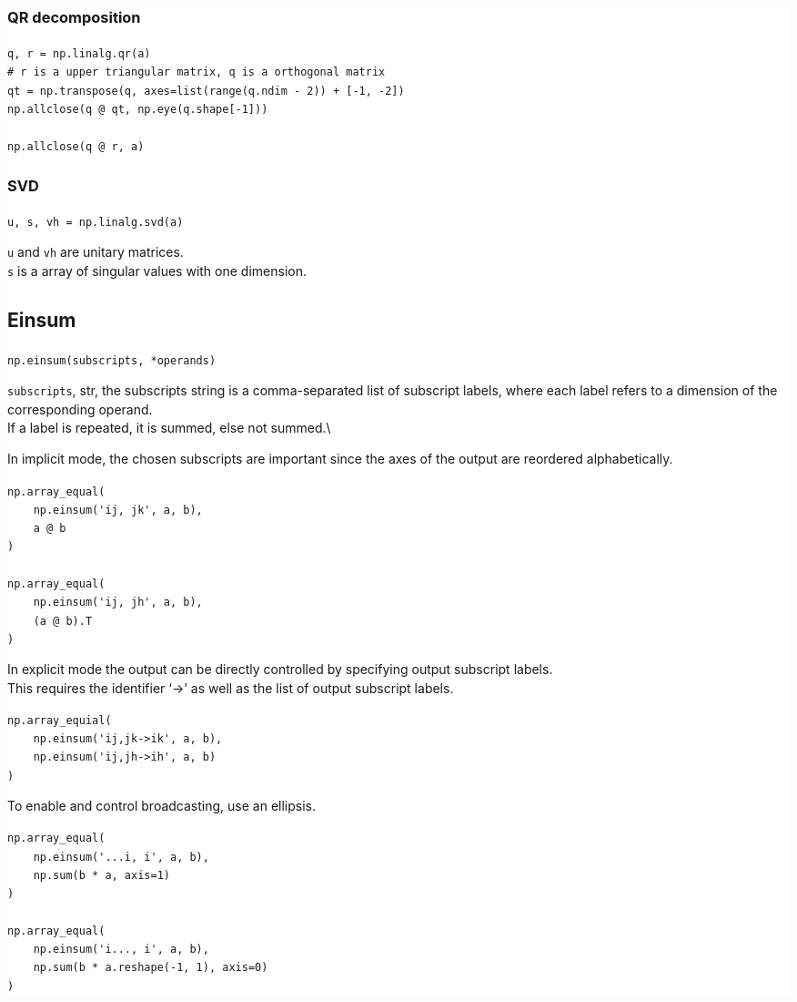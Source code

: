 ### QR decomposition
```python3
q, r = np.linalg.qr(a) 
# r is a upper triangular matrix, q is a orthogonal matrix
qt = np.transpose(q, axes=list(range(q.ndim - 2)) + [-1, -2]) 
np.allclose(q @ qt, np.eye(q.shape[-1]))

np.allclose(q @ r, a)
```

### SVD
```python3
u, s, vh = np.linalg.svd(a)
```
`u` and `vh` are unitary matrices.\
`s` is a array of singular values with one dimension.


## Einsum
```python3
np.einsum(subscripts, *operands)
```
`subscripts`, str, 
the subscripts string is a comma-separated list of subscript labels, 
where each label refers to a dimension of the corresponding operand.\
If a label is repeated, it is summed, else not summed.\

In implicit mode, 
the chosen subscripts are important since the axes of the output are reordered alphabetically.
```python3
np.array_equal(
    np.einsum('ij, jk', a, b),
    a @ b
)

np.array_equal(
    np.einsum('ij, jh', a, b),
    (a @ b).T
)
```

In explicit mode 
the output can be directly controlled by specifying output subscript labels.\
This requires the identifier ‘->’ as well as the list of output subscript labels.
```python3
np.array_equial(
    np.einsum('ij,jk->ik', a, b),
    np.einsum('ij,jh->ih', a, b)
)
```

To enable and control broadcasting, use an ellipsis.
```python3
np.array_equal(
    np.einsum('...i, i', a, b),
    np.sum(b * a, axis=1)
)

np.array_equal(
    np.einsum('i..., i', a, b),
    np.sum(b * a.reshape(-1, 1), axis=0)
)
```
